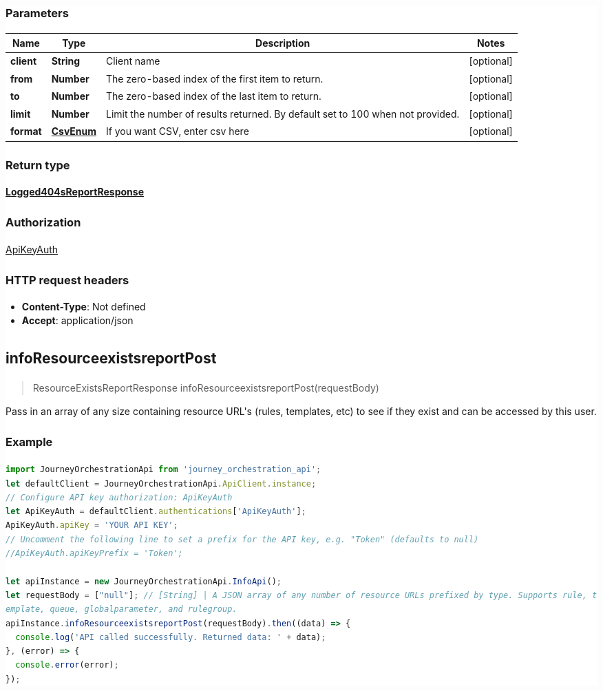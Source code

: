 ### Parameters


Name | Type | Description  | Notes
------------- | ------------- | ------------- | -------------
 **client** | **String**| Client name | [optional] 
 **from** | **Number**| The zero-based index of the first item to return. | [optional] 
 **to** | **Number**| The zero-based index of the last item to return. | [optional] 
 **limit** | **Number**| Limit the number of results returned. By default set to 100 when not provided. | [optional] 
 **format** | [**CsvEnum**](.md)| If you want CSV, enter csv here | [optional] 

### Return type

[**Logged404sReportResponse**](Logged404sReportResponse.md)

### Authorization

[ApiKeyAuth](../README.md#ApiKeyAuth)

### HTTP request headers

- **Content-Type**: Not defined
- **Accept**: application/json


## infoResourceexistsreportPost

> ResourceExistsReportResponse infoResourceexistsreportPost(requestBody)

Pass in an array of any size containing resource URL&#39;s (rules, templates, etc) to see if they exist and can be accessed by this user.

### Example

```javascript
import JourneyOrchestrationApi from 'journey_orchestration_api';
let defaultClient = JourneyOrchestrationApi.ApiClient.instance;
// Configure API key authorization: ApiKeyAuth
let ApiKeyAuth = defaultClient.authentications['ApiKeyAuth'];
ApiKeyAuth.apiKey = 'YOUR API KEY';
// Uncomment the following line to set a prefix for the API key, e.g. "Token" (defaults to null)
//ApiKeyAuth.apiKeyPrefix = 'Token';

let apiInstance = new JourneyOrchestrationApi.InfoApi();
let requestBody = ["null"]; // [String] | A JSON array of any number of resource URLs prefixed by type. Supports rule, template, queue, globalparameter, and rulegroup.
apiInstance.infoResourceexistsreportPost(requestBody).then((data) => {
  console.log('API called successfully. Returned data: ' + data);
}, (error) => {
  console.error(error);
});

```
